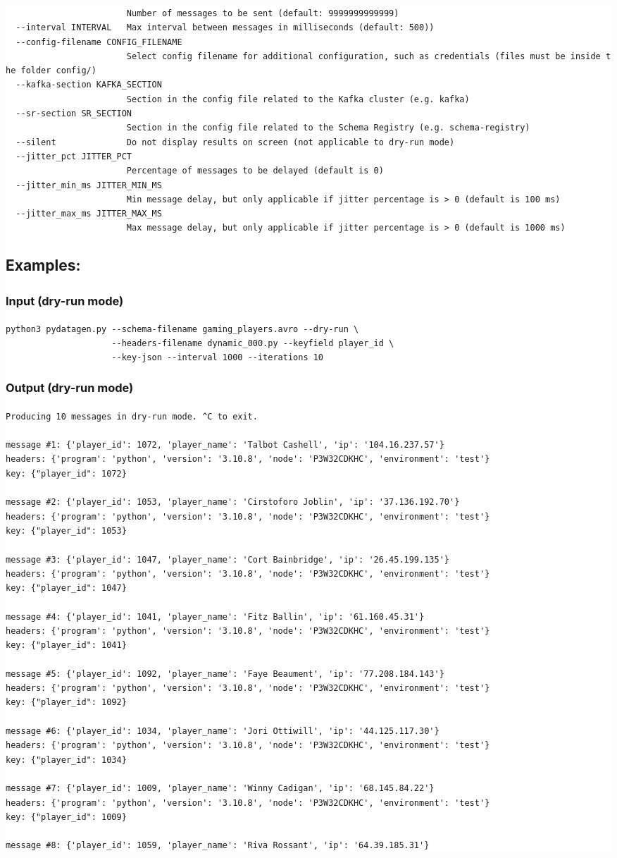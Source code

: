 ```
                        Number of messages to be sent (default: 9999999999999)
  --interval INTERVAL   Max interval between messages in milliseconds (default: 500))
  --config-filename CONFIG_FILENAME
                        Select config filename for additional configuration, such as credentials (files must be inside the folder config/)
  --kafka-section KAFKA_SECTION
                        Section in the config file related to the Kafka cluster (e.g. kafka)
  --sr-section SR_SECTION
                        Section in the config file related to the Schema Registry (e.g. schema-registry)
  --silent              Do not display results on screen (not applicable to dry-run mode)
  --jitter_pct JITTER_PCT
                        Percentage of messages to be delayed (default is 0)
  --jitter_min_ms JITTER_MIN_MS
                        Min message delay, but only applicable if jitter percentage is > 0 (default is 100 ms)
  --jitter_max_ms JITTER_MAX_MS
                        Max message delay, but only applicable if jitter percentage is > 0 (default is 1000 ms)
```

## Examples:
### Input (dry-run mode)
```
python3 pydatagen.py --schema-filename gaming_players.avro --dry-run \
                     --headers-filename dynamic_000.py --keyfield player_id \
                     --key-json --interval 1000 --iterations 10
```
### Output (dry-run mode)
```
Producing 10 messages in dry-run mode. ^C to exit.

message #1: {'player_id': 1072, 'player_name': 'Talbot Cashell', 'ip': '104.16.237.57'}
headers: {'program': 'python', 'version': '3.10.8', 'node': 'P3W32CDKHC', 'environment': 'test'}
key: {"player_id": 1072}

message #2: {'player_id': 1053, 'player_name': 'Cirstoforo Joblin', 'ip': '37.136.192.70'}
headers: {'program': 'python', 'version': '3.10.8', 'node': 'P3W32CDKHC', 'environment': 'test'}
key: {"player_id": 1053}

message #3: {'player_id': 1047, 'player_name': 'Cort Bainbridge', 'ip': '26.45.199.135'}
headers: {'program': 'python', 'version': '3.10.8', 'node': 'P3W32CDKHC', 'environment': 'test'}
key: {"player_id": 1047}

message #4: {'player_id': 1041, 'player_name': 'Fitz Ballin', 'ip': '61.160.45.31'}
headers: {'program': 'python', 'version': '3.10.8', 'node': 'P3W32CDKHC', 'environment': 'test'}
key: {"player_id": 1041}

message #5: {'player_id': 1092, 'player_name': 'Faye Beaument', 'ip': '77.208.184.143'}
headers: {'program': 'python', 'version': '3.10.8', 'node': 'P3W32CDKHC', 'environment': 'test'}
key: {"player_id": 1092}

message #6: {'player_id': 1034, 'player_name': 'Jori Ottiwill', 'ip': '44.125.117.30'}
headers: {'program': 'python', 'version': '3.10.8', 'node': 'P3W32CDKHC', 'environment': 'test'}
key: {"player_id": 1034}

message #7: {'player_id': 1009, 'player_name': 'Winny Cadigan', 'ip': '68.145.84.22'}
headers: {'program': 'python', 'version': '3.10.8', 'node': 'P3W32CDKHC', 'environment': 'test'}
key: {"player_id": 1009}

message #8: {'player_id': 1059, 'player_name': 'Riva Rossant', 'ip': '64.39.185.31'}
```